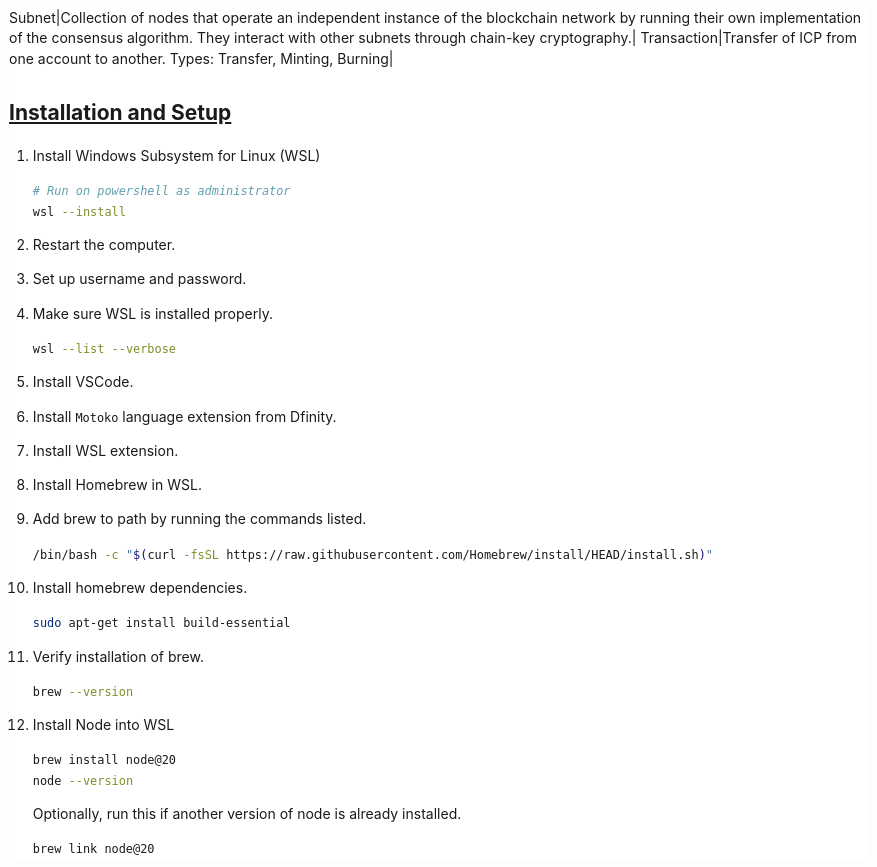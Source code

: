Subnet|Collection of nodes that operate an independent instance of the blockchain network by running their own implementation of the consensus algorithm. They interact with other subnets through chain-key cryptography.|
Transaction|Transfer of ICP from one account to another. Types: Transfer, Minting, Burning|

## [Installation and Setup](https://github.com/akshay-rajan/notes/blob/main/files/Installation%2Band%2BSetup%2Bfor%2BWindows.pdf)

1. Install Windows Subsystem for Linux (WSL)

    ```sh
    # Run on powershell as administrator
    wsl --install
    ```

2. Restart the computer.
3. Set up username and password.
4. Make sure WSL is installed properly.

    ```sh
    wsl --list --verbose
    ```

5. Install VSCode.
6. Install `Motoko` language extension from Dfinity.
7. Install WSL extension.
8. Install Homebrew in WSL.
9. Add brew to path by running the commands listed.
    
    ```sh
    /bin/bash -c "$(curl -fsSL https://raw.githubusercontent.com/Homebrew/install/HEAD/install.sh)"
    ```

10. Install homebrew dependencies.

    ```sh
    sudo apt-get install build-essential
    ```

11. Verify installation of brew.

    ```sh
    brew --version
    ```
12. Install Node into WSL

    ```sh
    brew install node@20
    node --version
    ```
    Optionally, run this if another version of node is already installed.
    ```sh
    brew link node@20
    ```
